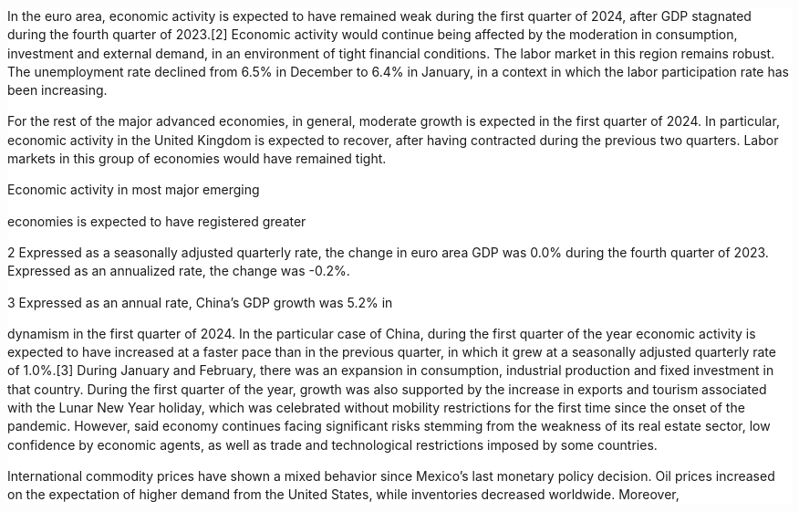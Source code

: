 In the euro area, economic activity is expected to
have remained weak during the first quarter of 2024,
after GDP stagnated during the fourth quarter of
2023.[2] Economic activity would continue being
affected by the moderation in consumption,
investment and external demand, in an environment
of tight financial conditions. The labor market in this
region remains robust. The unemployment rate
declined from 6.5% in December to 6.4% in January,
in a context in which the labor participation rate has
been increasing.

For the rest of the major advanced economies, in
general, moderate growth is expected in the first
quarter of 2024. In particular, economic activity in the
United Kingdom is expected to recover, after having
contracted during the previous two quarters. Labor
markets in this group of economies would have
remained tight.

Economic activity in most major emerging

economies is expected to have registered greater

2 Expressed as a seasonally adjusted quarterly rate, the change
in euro area GDP was 0.0% during the fourth quarter of 2023.
Expressed as an annualized rate, the change was -0.2%.

3 Expressed as an annual rate, China’s GDP growth was 5.2% in


dynamism in the first quarter of 2024. In the
particular case of China, during the first quarter of the
year economic activity is expected to have increased
at a faster pace than in the previous quarter, in which
it grew at a seasonally adjusted quarterly rate of
1.0%.[3] During January and February, there was an
expansion in consumption, industrial production and
fixed investment in that country. During the first
quarter of the year, growth was also supported by the
increase in exports and tourism associated with the
Lunar New Year holiday, which was celebrated
without mobility restrictions for the first time since the
onset of the pandemic. However, said economy
continues facing significant risks stemming from the
weakness of its real estate sector, low confidence by
economic agents, as well as trade and technological
restrictions imposed by some countries.

International commodity prices have shown a mixed
behavior since Mexico’s last monetary policy
decision. Oil prices increased on the expectation of
higher demand from the United States, while
inventories decreased worldwide. Moreover,
